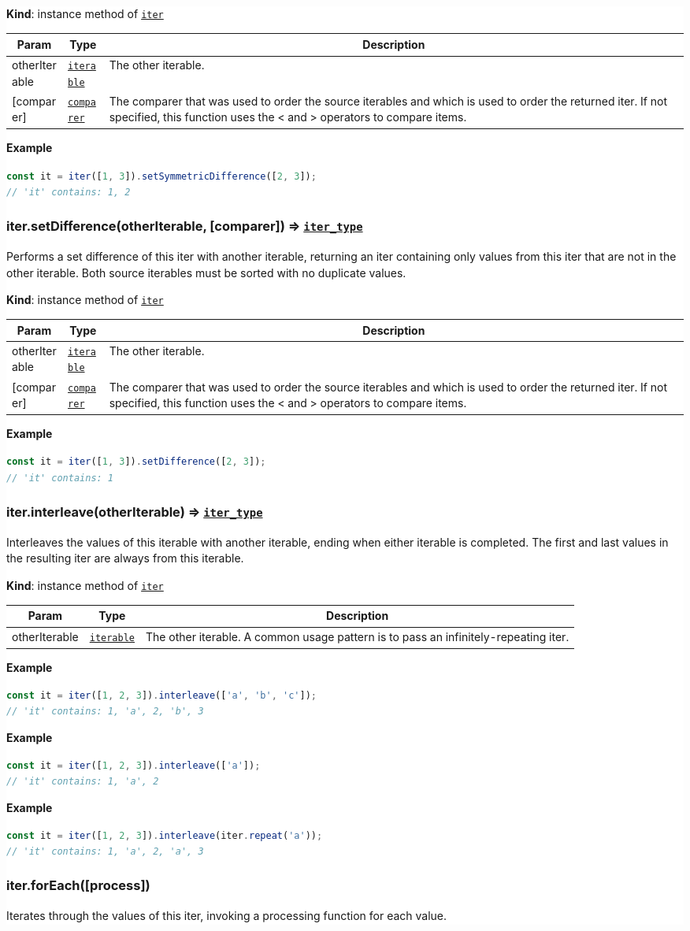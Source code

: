 **Kind**: instance method of <code>[iter](#iter)</code>  

| Param | Type | Description |
| --- | --- | --- |
| otherIterable | <code>[iterable](#iterable)</code> | The other iterable. |
| [comparer] | <code>[comparer](#comparer)</code> | The comparer that was used to order the source iterables and which is used to order the returned iter. If not specified, this function uses the < and > operators to compare items. |

**Example**  
```js
const it = iter([1, 3]).setSymmetricDifference([2, 3]);
// 'it' contains: 1, 2
```
<a name="iter+setDifference"></a>
### iter.setDifference(otherIterable, [comparer]) ⇒ <code>[iter_type](#iter_type)</code>
Performs a set difference of this iter with another iterable, returning an iter containing only values from this iter that are not in the other iterable. Both source iterables must be sorted with no duplicate values.

**Kind**: instance method of <code>[iter](#iter)</code>  

| Param | Type | Description |
| --- | --- | --- |
| otherIterable | <code>[iterable](#iterable)</code> | The other iterable. |
| [comparer] | <code>[comparer](#comparer)</code> | The comparer that was used to order the source iterables and which is used to order the returned iter. If not specified, this function uses the < and > operators to compare items. |

**Example**  
```js
const it = iter([1, 3]).setDifference([2, 3]);
// 'it' contains: 1
```
<a name="iter+interleave"></a>
### iter.interleave(otherIterable) ⇒ <code>[iter_type](#iter_type)</code>
Interleaves the values of this iterable with another iterable, ending when either iterable is completed. The first and last values in the resulting iter are always from this iterable.

**Kind**: instance method of <code>[iter](#iter)</code>  

| Param | Type | Description |
| --- | --- | --- |
| otherIterable | <code>[iterable](#iterable)</code> | The other iterable. A common usage pattern is to pass an infinitely-repeating iter. |

**Example**  
```js
const it = iter([1, 2, 3]).interleave(['a', 'b', 'c']);
// 'it' contains: 1, 'a', 2, 'b', 3
```
**Example**  
```js
const it = iter([1, 2, 3]).interleave(['a']);
// 'it' contains: 1, 'a', 2
```
**Example**  
```js
const it = iter([1, 2, 3]).interleave(iter.repeat('a'));
// 'it' contains: 1, 'a', 2, 'a', 3
```
<a name="iter+forEach"></a>
### iter.forEach([process])
Iterates through the values of this iter, invoking a processing function for each value.
